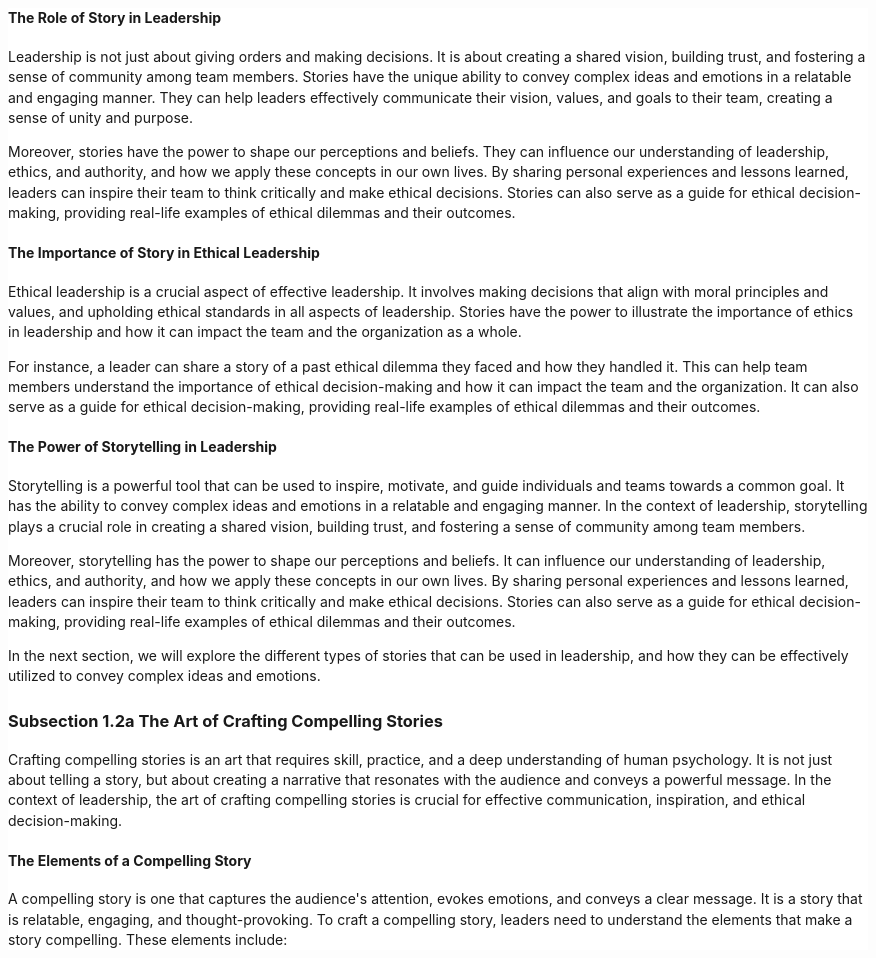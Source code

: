 #### The Role of Story in Leadership

Leadership is not just about giving orders and making decisions. It is about creating a shared vision, building trust, and fostering a sense of community among team members. Stories have the unique ability to convey complex ideas and emotions in a relatable and engaging manner. They can help leaders effectively communicate their vision, values, and goals to their team, creating a sense of unity and purpose.

Moreover, stories have the power to shape our perceptions and beliefs. They can influence our understanding of leadership, ethics, and authority, and how we apply these concepts in our own lives. By sharing personal experiences and lessons learned, leaders can inspire their team to think critically and make ethical decisions. Stories can also serve as a guide for ethical decision-making, providing real-life examples of ethical dilemmas and their outcomes.

#### The Importance of Story in Ethical Leadership

Ethical leadership is a crucial aspect of effective leadership. It involves making decisions that align with moral principles and values, and upholding ethical standards in all aspects of leadership. Stories have the power to illustrate the importance of ethics in leadership and how it can impact the team and the organization as a whole.

For instance, a leader can share a story of a past ethical dilemma they faced and how they handled it. This can help team members understand the importance of ethical decision-making and how it can impact the team and the organization. It can also serve as a guide for ethical decision-making, providing real-life examples of ethical dilemmas and their outcomes.

#### The Power of Storytelling in Leadership

Storytelling is a powerful tool that can be used to inspire, motivate, and guide individuals and teams towards a common goal. It has the ability to convey complex ideas and emotions in a relatable and engaging manner. In the context of leadership, storytelling plays a crucial role in creating a shared vision, building trust, and fostering a sense of community among team members.

Moreover, storytelling has the power to shape our perceptions and beliefs. It can influence our understanding of leadership, ethics, and authority, and how we apply these concepts in our own lives. By sharing personal experiences and lessons learned, leaders can inspire their team to think critically and make ethical decisions. Stories can also serve as a guide for ethical decision-making, providing real-life examples of ethical dilemmas and their outcomes.

In the next section, we will explore the different types of stories that can be used in leadership, and how they can be effectively utilized to convey complex ideas and emotions.





### Subsection 1.2a The Art of Crafting Compelling Stories

Crafting compelling stories is an art that requires skill, practice, and a deep understanding of human psychology. It is not just about telling a story, but about creating a narrative that resonates with the audience and conveys a powerful message. In the context of leadership, the art of crafting compelling stories is crucial for effective communication, inspiration, and ethical decision-making.

#### The Elements of a Compelling Story

A compelling story is one that captures the audience's attention, evokes emotions, and conveys a clear message. It is a story that is relatable, engaging, and thought-provoking. To craft a compelling story, leaders need to understand the elements that make a story compelling. These elements include:
